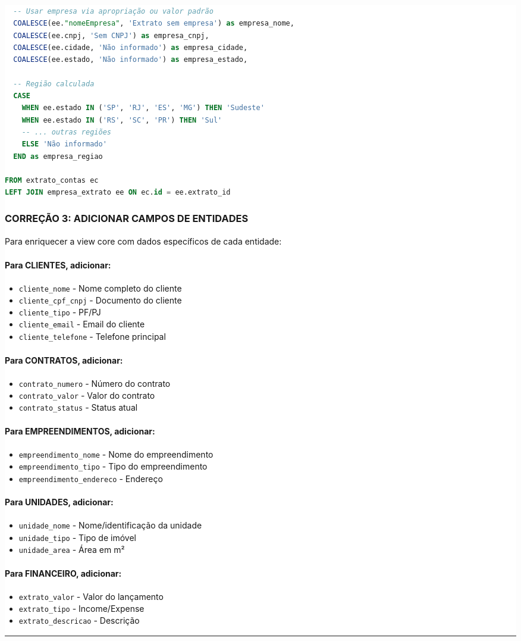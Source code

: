 ```sql
  -- Usar empresa via apropriação ou valor padrão
  COALESCE(ee."nomeEmpresa", 'Extrato sem empresa') as empresa_nome,
  COALESCE(ee.cnpj, 'Sem CNPJ') as empresa_cnpj,
  COALESCE(ee.cidade, 'Não informado') as empresa_cidade,
  COALESCE(ee.estado, 'Não informado') as empresa_estado,

  -- Região calculada
  CASE
    WHEN ee.estado IN ('SP', 'RJ', 'ES', 'MG') THEN 'Sudeste'
    WHEN ee.estado IN ('RS', 'SC', 'PR') THEN 'Sul'
    -- ... outras regiões
    ELSE 'Não informado'
  END as empresa_regiao

FROM extrato_contas ec
LEFT JOIN empresa_extrato ee ON ec.id = ee.extrato_id
```

### **CORREÇÃO 3: ADICIONAR CAMPOS DE ENTIDADES**

Para enriquecer a view core com dados específicos de cada entidade:

#### Para CLIENTES, adicionar:

- `cliente_nome` - Nome completo do cliente
- `cliente_cpf_cnpj` - Documento do cliente
- `cliente_tipo` - PF/PJ
- `cliente_email` - Email do cliente
- `cliente_telefone` - Telefone principal

#### Para CONTRATOS, adicionar:

- `contrato_numero` - Número do contrato
- `contrato_valor` - Valor do contrato
- `contrato_status` - Status atual

#### Para EMPREENDIMENTOS, adicionar:

- `empreendimento_nome` - Nome do empreendimento
- `empreendimento_tipo` - Tipo do empreendimento
- `empreendimento_endereco` - Endereço

#### Para UNIDADES, adicionar:

- `unidade_nome` - Nome/identificação da unidade
- `unidade_tipo` - Tipo de imóvel
- `unidade_area` - Área em m²

#### Para FINANCEIRO, adicionar:

- `extrato_valor` - Valor do lançamento
- `extrato_tipo` - Income/Expense
- `extrato_descricao` - Descrição

---